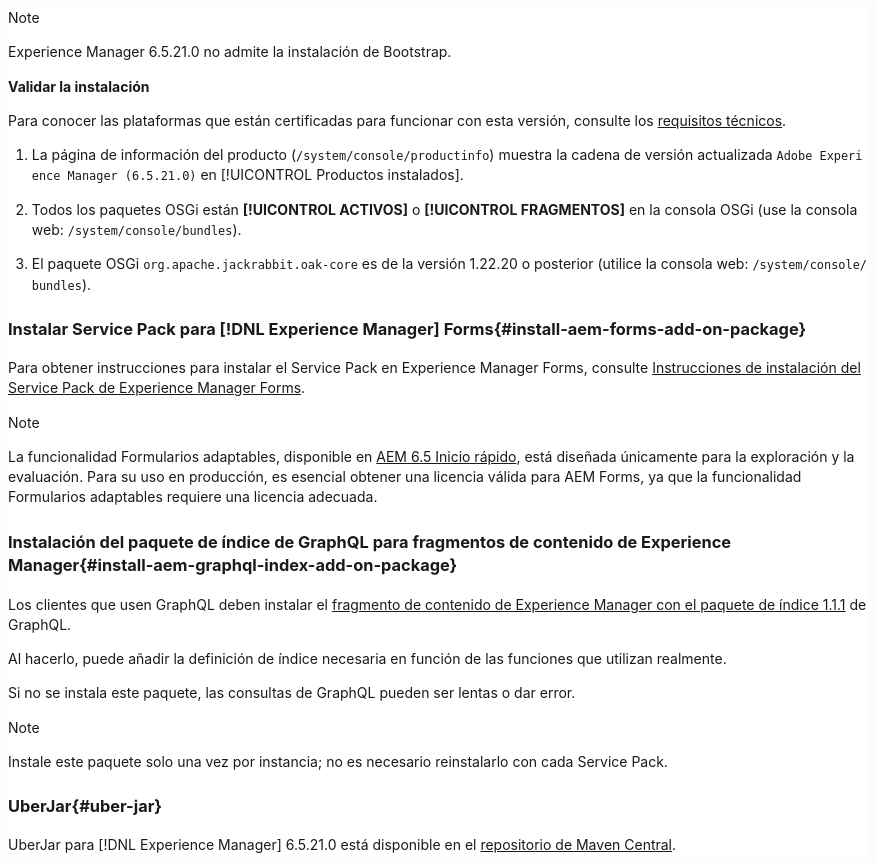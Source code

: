 >[!NOTE]
>
>Experience Manager 6.5.21.0 no admite la instalación de Bootstrap. 

**Validar la instalación**

Para conocer las plataformas que están certificadas para funcionar con esta versión, consulte los [requisitos técnicos](/help/sites-deploying/technical-requirements.md).

1. La página de información del producto (`/system/console/productinfo`) muestra la cadena de versión actualizada `Adobe Experience Manager (6.5.21.0)` en [!UICONTROL Productos instalados]. 

1. Todos los paquetes OSGi están **[!UICONTROL ACTIVOS]** o **[!UICONTROL FRAGMENTOS]** en la consola OSGi (use la consola web: `/system/console/bundles`).

1. El paquete OSGi `org.apache.jackrabbit.oak-core` es de la versión 1.22.20 o posterior (utilice la consola web: `/system/console/bundles`). 

### Instalar Service Pack para [!DNL Experience Manager] Forms{#install-aem-forms-add-on-package}

Para obtener instrucciones para instalar el Service Pack en Experience Manager Forms, consulte [Instrucciones de instalación del Service Pack de Experience Manager Forms](/help/release-notes/aem-forms-current-service-pack-installation-instructions.md).

>[!NOTE]
>
>La funcionalidad Formularios adaptables, disponible en [AEM 6.5 Inicio rápido](https://experienceleague.adobe.com/es/docs/experience-manager-65/content/implementing/deploying/deploying/deploy), está diseñada únicamente para la exploración y la evaluación. Para su uso en producción, es esencial obtener una licencia válida para AEM Forms, ya que la funcionalidad Formularios adaptables requiere una licencia adecuada.

### Instalación del paquete de índice de GraphQL para fragmentos de contenido de Experience Manager{#install-aem-graphql-index-add-on-package}

Los clientes que usen GraphQL deben instalar el [fragmento de contenido de Experience Manager con el paquete de índice 1.1.1](https://experience.adobe.com/#/downloads/content/software-distribution/en/aem.html?package=/content/software-distribution/en/details.html/content/dam/aem/public/adobe/packages/cq650/featurepack/cfm-graphql-index-def-1.1.1.zip) de GraphQL.

Al hacerlo, puede añadir la definición de índice necesaria en función de las funciones que utilizan realmente.

Si no se instala este paquete, las consultas de GraphQL pueden ser lentas o dar error.

>[!NOTE]
>
>Instale este paquete solo una vez por instancia; no es necesario reinstalarlo con cada Service Pack.

### UberJar{#uber-jar}

UberJar para [!DNL Experience Manager] 6.5.21.0 está disponible en el [repositorio de Maven Central](https://repo.maven.apache.org/maven2/com/adobe/aem/uber-jar/6.5.21/). 
